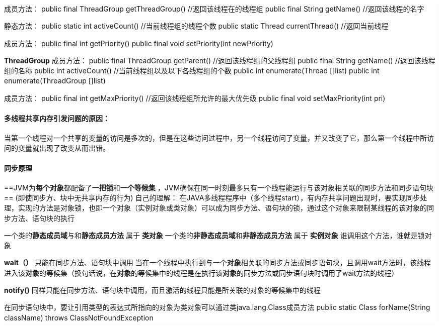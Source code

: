 成员方法：
public final ThreadGroup getThreadGroup()	//返回该线程在的线程组
public final String getName()							//返回该线程的名字

静态方法：
public static int activeCount()            //当前线程组的线程个数
public static Thread currentThread() //返回当前线程 

成员方法：
public final int getPriority()
public final void setPriority(int newPriority)



**ThreadGroup**
成员方法：
public final ThreadGroup getParent()	//返回该线程组的父线程组
public final String getName()				//返回该线程组的名称
public int activeCount()							//当前线程组以及以下各线程组的个数
public int enumerate(Thread []list)
public int enumerate(ThreadGroup []list)

成员方法：
public final int getMaxPriority()  //返回该线程组所允许的最大优先级
public final void setMaxPriority(int pri)



#### 多线程共享内存引发问题的原因：

当第一个线程对一个共享的变量的访问是多次的，但是在这些访问过程中，另一个线程访问了变量，并又改变了它，那么第一个线程中所访问的变量就出现了改变从而出错。



#### 同步原理



==JVM为**每个对象**都配备了**一把锁**和**一个等候集**  ，JVM确保在同一时刻最多只有一个线程能运行与该对象相关联的同步方法和同步语句块== (即使同步方、块中无共享内存的行为)
自己的理解： 在JAVA多线程程序中（多个线程start），有内存共享问题出现时，要实现同步处理，实现的方法是对象锁，也即一个对象（实例对象或类对象）可以成为同步方法、语句块的锁，通过这个对象来限制某线程的该对象的同步方法、语句块的执行

一个类的**静态成员域**与和**静态成员方法**			属于		**类对象**
一个类的**非静态成员域**和**非静态成员方法**	属于		**实例对象**              谁调用这个方法，谁就是锁对象



**wait（）**
只能在同步方法、语句块中调用
当在一个线程中执行到与一个**对象**相关联的同步方法或同步语句块，且调用wait方法时，该线程进入该**对象**的等候集（换句话说，在**对象**的等候集中的线程是在执行该**对象**的同步方法或同步语句块时调用了wait方法的线程）

**notify()**
同样只能在同步方法、语句块中调用，而且激活的线程只能是所关联的对象的等候集中的线程



在同步语句块中，要让引用类型的表达式所指向的对象为类对象可以通过类java.lang.Class成员方法
public static Class forName(String className) throws ClassNotFoundException 


